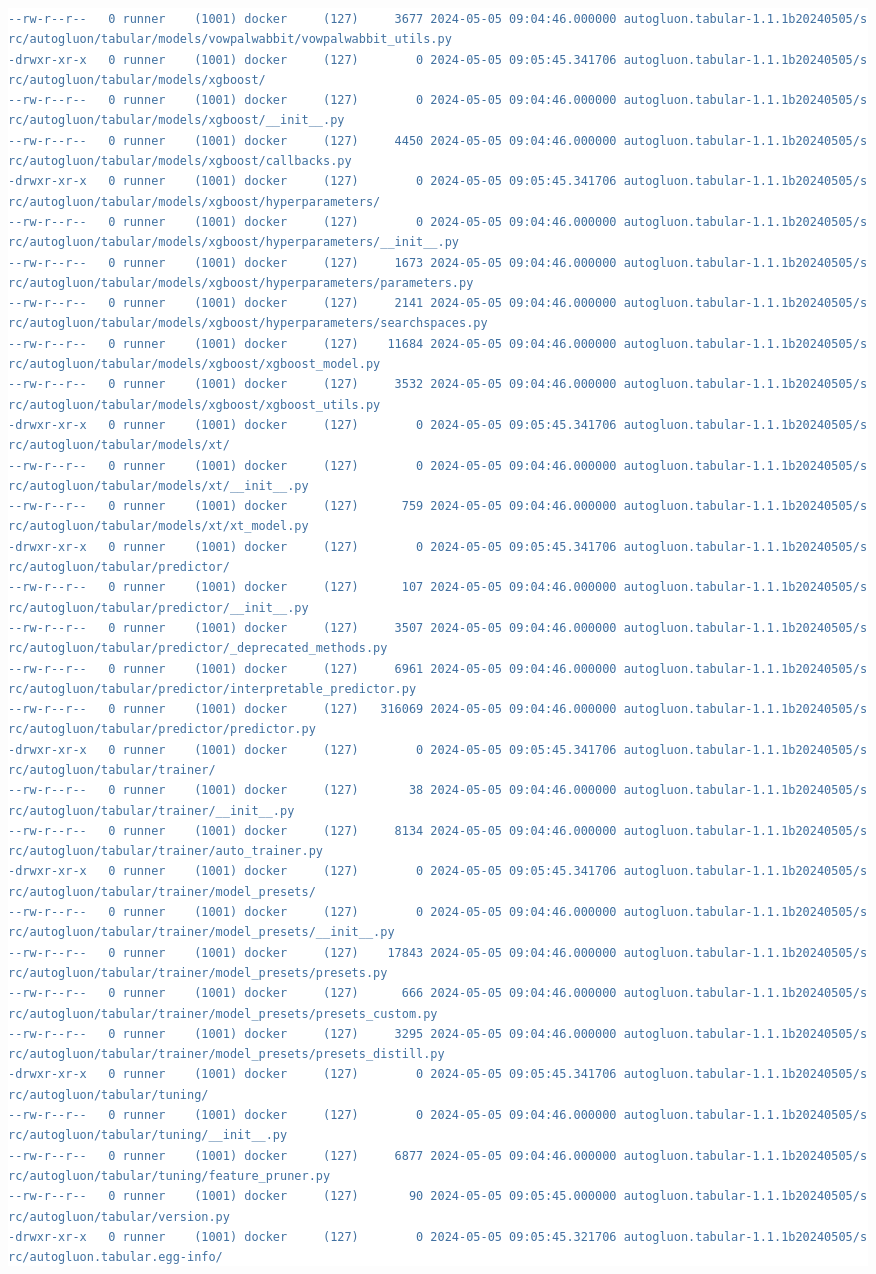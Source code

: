 ```diff
--rw-r--r--   0 runner    (1001) docker     (127)     3677 2024-05-05 09:04:46.000000 autogluon.tabular-1.1.1b20240505/src/autogluon/tabular/models/vowpalwabbit/vowpalwabbit_utils.py
-drwxr-xr-x   0 runner    (1001) docker     (127)        0 2024-05-05 09:05:45.341706 autogluon.tabular-1.1.1b20240505/src/autogluon/tabular/models/xgboost/
--rw-r--r--   0 runner    (1001) docker     (127)        0 2024-05-05 09:04:46.000000 autogluon.tabular-1.1.1b20240505/src/autogluon/tabular/models/xgboost/__init__.py
--rw-r--r--   0 runner    (1001) docker     (127)     4450 2024-05-05 09:04:46.000000 autogluon.tabular-1.1.1b20240505/src/autogluon/tabular/models/xgboost/callbacks.py
-drwxr-xr-x   0 runner    (1001) docker     (127)        0 2024-05-05 09:05:45.341706 autogluon.tabular-1.1.1b20240505/src/autogluon/tabular/models/xgboost/hyperparameters/
--rw-r--r--   0 runner    (1001) docker     (127)        0 2024-05-05 09:04:46.000000 autogluon.tabular-1.1.1b20240505/src/autogluon/tabular/models/xgboost/hyperparameters/__init__.py
--rw-r--r--   0 runner    (1001) docker     (127)     1673 2024-05-05 09:04:46.000000 autogluon.tabular-1.1.1b20240505/src/autogluon/tabular/models/xgboost/hyperparameters/parameters.py
--rw-r--r--   0 runner    (1001) docker     (127)     2141 2024-05-05 09:04:46.000000 autogluon.tabular-1.1.1b20240505/src/autogluon/tabular/models/xgboost/hyperparameters/searchspaces.py
--rw-r--r--   0 runner    (1001) docker     (127)    11684 2024-05-05 09:04:46.000000 autogluon.tabular-1.1.1b20240505/src/autogluon/tabular/models/xgboost/xgboost_model.py
--rw-r--r--   0 runner    (1001) docker     (127)     3532 2024-05-05 09:04:46.000000 autogluon.tabular-1.1.1b20240505/src/autogluon/tabular/models/xgboost/xgboost_utils.py
-drwxr-xr-x   0 runner    (1001) docker     (127)        0 2024-05-05 09:05:45.341706 autogluon.tabular-1.1.1b20240505/src/autogluon/tabular/models/xt/
--rw-r--r--   0 runner    (1001) docker     (127)        0 2024-05-05 09:04:46.000000 autogluon.tabular-1.1.1b20240505/src/autogluon/tabular/models/xt/__init__.py
--rw-r--r--   0 runner    (1001) docker     (127)      759 2024-05-05 09:04:46.000000 autogluon.tabular-1.1.1b20240505/src/autogluon/tabular/models/xt/xt_model.py
-drwxr-xr-x   0 runner    (1001) docker     (127)        0 2024-05-05 09:05:45.341706 autogluon.tabular-1.1.1b20240505/src/autogluon/tabular/predictor/
--rw-r--r--   0 runner    (1001) docker     (127)      107 2024-05-05 09:04:46.000000 autogluon.tabular-1.1.1b20240505/src/autogluon/tabular/predictor/__init__.py
--rw-r--r--   0 runner    (1001) docker     (127)     3507 2024-05-05 09:04:46.000000 autogluon.tabular-1.1.1b20240505/src/autogluon/tabular/predictor/_deprecated_methods.py
--rw-r--r--   0 runner    (1001) docker     (127)     6961 2024-05-05 09:04:46.000000 autogluon.tabular-1.1.1b20240505/src/autogluon/tabular/predictor/interpretable_predictor.py
--rw-r--r--   0 runner    (1001) docker     (127)   316069 2024-05-05 09:04:46.000000 autogluon.tabular-1.1.1b20240505/src/autogluon/tabular/predictor/predictor.py
-drwxr-xr-x   0 runner    (1001) docker     (127)        0 2024-05-05 09:05:45.341706 autogluon.tabular-1.1.1b20240505/src/autogluon/tabular/trainer/
--rw-r--r--   0 runner    (1001) docker     (127)       38 2024-05-05 09:04:46.000000 autogluon.tabular-1.1.1b20240505/src/autogluon/tabular/trainer/__init__.py
--rw-r--r--   0 runner    (1001) docker     (127)     8134 2024-05-05 09:04:46.000000 autogluon.tabular-1.1.1b20240505/src/autogluon/tabular/trainer/auto_trainer.py
-drwxr-xr-x   0 runner    (1001) docker     (127)        0 2024-05-05 09:05:45.341706 autogluon.tabular-1.1.1b20240505/src/autogluon/tabular/trainer/model_presets/
--rw-r--r--   0 runner    (1001) docker     (127)        0 2024-05-05 09:04:46.000000 autogluon.tabular-1.1.1b20240505/src/autogluon/tabular/trainer/model_presets/__init__.py
--rw-r--r--   0 runner    (1001) docker     (127)    17843 2024-05-05 09:04:46.000000 autogluon.tabular-1.1.1b20240505/src/autogluon/tabular/trainer/model_presets/presets.py
--rw-r--r--   0 runner    (1001) docker     (127)      666 2024-05-05 09:04:46.000000 autogluon.tabular-1.1.1b20240505/src/autogluon/tabular/trainer/model_presets/presets_custom.py
--rw-r--r--   0 runner    (1001) docker     (127)     3295 2024-05-05 09:04:46.000000 autogluon.tabular-1.1.1b20240505/src/autogluon/tabular/trainer/model_presets/presets_distill.py
-drwxr-xr-x   0 runner    (1001) docker     (127)        0 2024-05-05 09:05:45.341706 autogluon.tabular-1.1.1b20240505/src/autogluon/tabular/tuning/
--rw-r--r--   0 runner    (1001) docker     (127)        0 2024-05-05 09:04:46.000000 autogluon.tabular-1.1.1b20240505/src/autogluon/tabular/tuning/__init__.py
--rw-r--r--   0 runner    (1001) docker     (127)     6877 2024-05-05 09:04:46.000000 autogluon.tabular-1.1.1b20240505/src/autogluon/tabular/tuning/feature_pruner.py
--rw-r--r--   0 runner    (1001) docker     (127)       90 2024-05-05 09:05:45.000000 autogluon.tabular-1.1.1b20240505/src/autogluon/tabular/version.py
-drwxr-xr-x   0 runner    (1001) docker     (127)        0 2024-05-05 09:05:45.321706 autogluon.tabular-1.1.1b20240505/src/autogluon.tabular.egg-info/
```